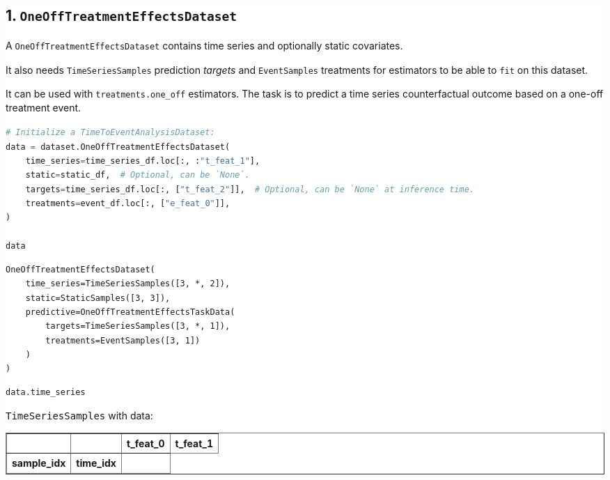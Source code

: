

## 1. `OneOffTreatmentEffectsDataset`

A `OneOffTreatmentEffectsDataset` contains time series and optionally static covariates.

It also needs `TimeSeriesSamples` prediction *targets* and `EventSamples` treatments
for estimators to be able to `fit` on this dataset.

It can be used with `treatments.one_off` estimators.
The task is to predict a time series counterfactual outcome based on a one-off treatment event.


```python
# Initialize a TimeToEventAnalysisDataset:
data = dataset.OneOffTreatmentEffectsDataset(
    time_series=time_series_df.loc[:, :"t_feat_1"],
    static=static_df,  # Optional, can be `None`.
    targets=time_series_df.loc[:, ["t_feat_2"]],  # Optional, can be `None` at inference time.
    treatments=event_df.loc[:, ["e_feat_0"]],
)

data
```




    OneOffTreatmentEffectsDataset(
        time_series=TimeSeriesSamples([3, *, 2]),
        static=StaticSamples([3, 3]),
        predictive=OneOffTreatmentEffectsTaskData(
            targets=TimeSeriesSamples([3, *, 1]),
            treatments=EventSamples([3, 1])
        )
    )




```python
data.time_series
```




<p><span style="font-family: monospace;">TimeSeriesSamples</span> with data:</p><div>
<style scoped>
    .dataframe tbody tr th:only-of-type {
        vertical-align: middle;
    }

    .dataframe tbody tr th {
        vertical-align: top;
    }

    .dataframe thead th {
        text-align: right;
    }
</style>
<table border="1" class="dataframe">
  <thead>
    <tr style="text-align: right;">
      <th></th>
      <th></th>
      <th>t_feat_0</th>
      <th>t_feat_1</th>
    </tr>
    <tr>
      <th>sample_idx</th>
      <th>time_idx</th>
      <th></th>
